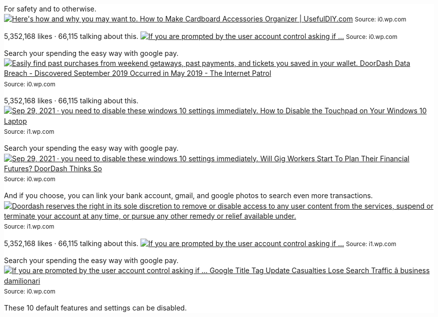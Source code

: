 For safety and to otherwise.
[![Here&#039;s how and why you may want to. How to Make Cardboard Accessories Organizer | UsefulDIY.com](https://i0.wp.com/tse3.mm.bing.net/th?id=OIP.EpZIolTF14T61krddwYxaQHaM9&amp;pid=15.1 "How to Make Cardboard Accessories Organizer | UsefulDIY.com")](https://i0.wp.com/www.usefuldiy.com/wp-content/uploads/2016/04/How-to-Make-Cardboard-Accessories-Organizer.jpg)
<small>Source: i0.wp.com</small>

5,352,168 likes · 66,115 talking about this.
[![If you are prompted by the user account control asking if … ](https://i0.wp.com/tse1.mm.bing.net/th?id=OIP.2Ar_RIJn0RxugGiabIeFCQHaE0&amp;pid=15.1 "")](https://i0.wp.com/venturebeat.com/wp-content/uploads/2018/10/LrCC_Display-with-Filtering.jpg?w=800)
<small>Source: i0.wp.com</small>

Search your spending the easy way with google pay.
[![Easily find past purchases from weekend getaways, past payments, and tickets you saved in your wallet. DoorDash Data Breach - Discovered September 2019 Occurred in May 2019 - The Internet Patrol](https://i1.wp.com/tse3.mm.bing.net/th?id=OIP.3ncaVG8xJfbtRl0MN1_s6wHaGm&amp;pid=15.1 "DoorDash Data Breach - Discovered September 2019 Occurred in May 2019 - The Internet Patrol")](https://i0.wp.com/static.theinternetpatrol.com/wp-content/uploads/DoorDash-Data-Breach-Discovered-September-2019-Occurred-in-May-2019-600x535.jpg)
<small>Source: i0.wp.com</small>

5,352,168 likes · 66,115 talking about this.
[![Sep 29, 2021 · you need to disable these windows 10 settings immediately. How to Disable the Touchpad on Your Windows 10 Laptop](https://i1.wp.com/tse4.mm.bing.net/th?id=OIP.LMZHvjhul22x51ib8OHsYwHaDt&amp;pid=15.1 "How to Disable the Touchpad on Your Windows 10 Laptop")](https://i1.wp.com/i.insider.com/5de7f34afd9db23d9d7cee2c?width=1200&amp;format=jpeg)
<small>Source: i1.wp.com</small>

Search your spending the easy way with google pay.
[![Sep 29, 2021 · you need to disable these windows 10 settings immediately. Will Gig Workers Start To Plan Their Financial Futures? DoorDash Thinks So](https://i0.wp.com/tse4.mm.bing.net/th?id=OIP.S6Lb4ty6nqRUzQ07_i2dwgHaEL&amp;pid=15.1 "Will Gig Workers Start To Plan Their Financial Futures? DoorDash Thinks So")](https://i0.wp.com/thumbor.forbes.com/thumbor/fit-in/1200x0/filters%3Aformat%28jpg%29/https%3A%2F%2Fblogs-images.forbes.com%2Fthumbnails%2Fblog_6340%2Fpt_6340_1121_o.jpg%3Ft%3D1550847603)
<small>Source: i0.wp.com</small>

And if you choose, you can link your bank account, gmail, and google photos to search even more transactions.
[![Doordash reserves the right in its sole discretion to remove or disable access to any user content from the services, suspend or terminate your account at any time, or pursue any other remedy or relief available under. ](https://i1.wp.com/tse4.mm.bing.net/th?id=OIP.OOJhcYAKA-vMoryARX4SiQHaH_&amp;pid=15.1 "")](https://i1.wp.com/venturebeat.com/wp-content/uploads/2020/07/2.png)
<small>Source: i1.wp.com</small>

5,352,168 likes · 66,115 talking about this.
[![If you are prompted by the user account control asking if … ](https://i0.wp.com/tse1.mm.bing.net/th?id=OIP.xNhiQbMh15v9TkJj7NBW7QHaE3&amp;pid=15.1 "")](https://i1.wp.com/venturebeat.com/wp-content/uploads/2020/06/main.png)
<small>Source: i1.wp.com</small>

Search your spending the easy way with google pay.
[![If you are prompted by the user account control asking if … Google Title Tag Update Casualties Lose Search Traffic â business damilionari](https://i1.wp.com/tse1.mm.bing.net/th?id=OIP.SyKMZ2OaVu3XdciqTTem9AGQDw&amp;pid=15.1 "Google Title Tag Update Casualties Lose Search Traffic â business damilionari")](https://i0.wp.com/businessdamilionari.com/wp-content/uploads/2021/09/Google-Title-Tag-Update-Casualties-Lose-Search-Traffic.jpg?resize=400%2C240&amp;ssl=1&amp;is-pending-load=1)
<small>Source: i0.wp.com</small>

These 10 default features and settings can be disabled.
